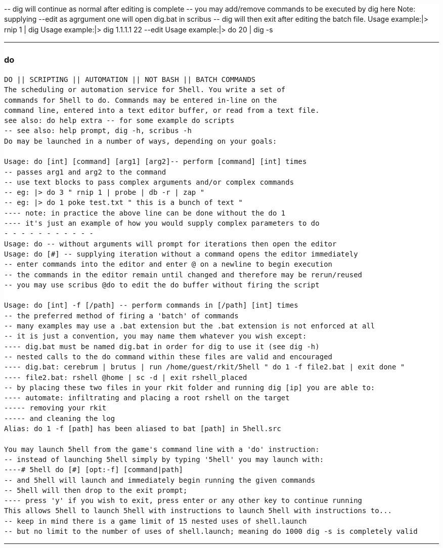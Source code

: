 -- dig will continue as normal after editing is complete
-- you may add/remove commands to be executed by dig here
Note: supplying --edit as agrgument one will open dig.bat in scribus
-- dig will then exit after editing the batch file.
Usage example:|> rnip 1 | dig 
Usage example:|> dig 1.1.1.1 22 --edit
Usage example:|> do 20 | dig -s
</pre>

---

### do
<pre>
DO || SCRIPTING || AUTOMATION || NOT BASH || BATCH COMMANDS
The scheduling or automation service for 5hell. You write a set of
commands for 5hell to do. Commands may be entered in-line on the
command line, entered into a text editor buffer, or read from a text file.
see also: do help extra -- for some example do scripts
-- see also: help prompt, dig -h, scribus -h
Do may be launched in a number of ways, depending on your goals:

Usage: do [int] [command] [arg1] [arg2]-- perform [command] [int] times
-- passes arg1 and arg2 to the command
-- use text blocks to pass complex arguments and/or complex commands
-- eg: |> do 3 " rnip 1 | probe | db -r | zap " 
-- eg: |> do 1 poke test.txt " this is a bunch of text " 
---- note: in practice the above line can be done without the do 1
---- it's just an example of how you would supply complex parameters to do
- - - - - - - - - - - 
Usage: do -- without arguments will prompt for iterations then open the editor
Usage: do [#] -- supplying iteration without a command opens the editor immediately
-- enter commands into the editor and enter @ on a newline to begin execution
-- the commands in the editor remain until changed and therefore may be rerun/reused
-- you may use scribus @do to edit the do buffer without firing the script

Usage: do [int] -f [/path] -- perform commands in [/path] [int] times
-- the preferred method of firing a 'batch' of commands
-- many examples may use a .bat extension but the .bat extension is not enforced at all
-- it is just a convention, you may name them whatever you wish except:
---- dig.bat must be named dig.bat in order for dig to use it (see dig -h)
-- nested calls to the do command within these files are valid and encouraged
---- dig.bat: cerebrum | brutus | run /home/guest/rkit/5hell " do 1 -f file2.bat | exit done " 
---- file2.bat: rshell @home | sc -d | exit rshell_placed
-- by placing these two files in your rkit folder and running dig [ip] you are able to:
---- automate: infiltrating and placing a root rshell on the target
----- removing your rkit
----- and cleaning the log
Alias: do 1 -f [path] has been aliased to bat [path] in 5hell.src

You may launch 5hell from the game's command line with a 'do' instruction:
-- instead of launching 5hell simply by typing '5hell' you may launch with:
----# 5hell do [#] [opt:-f] [command|path]
-- and 5hell will launch and immediately begin running the given commands
-- 5hell will then drop to the exit prompt;
---- press 'y' if you wish to exit, press enter or any other key to continue running
This allows 5hell to launch 5hell with instructions to launch 5hell with instructions to...
-- keep in mind there is a game limit of 15 nested uses of shell.launch
-- but no limit to the number of uses of shell.launch; meaning do 1000 dig -s is completely valid
</pre>

---